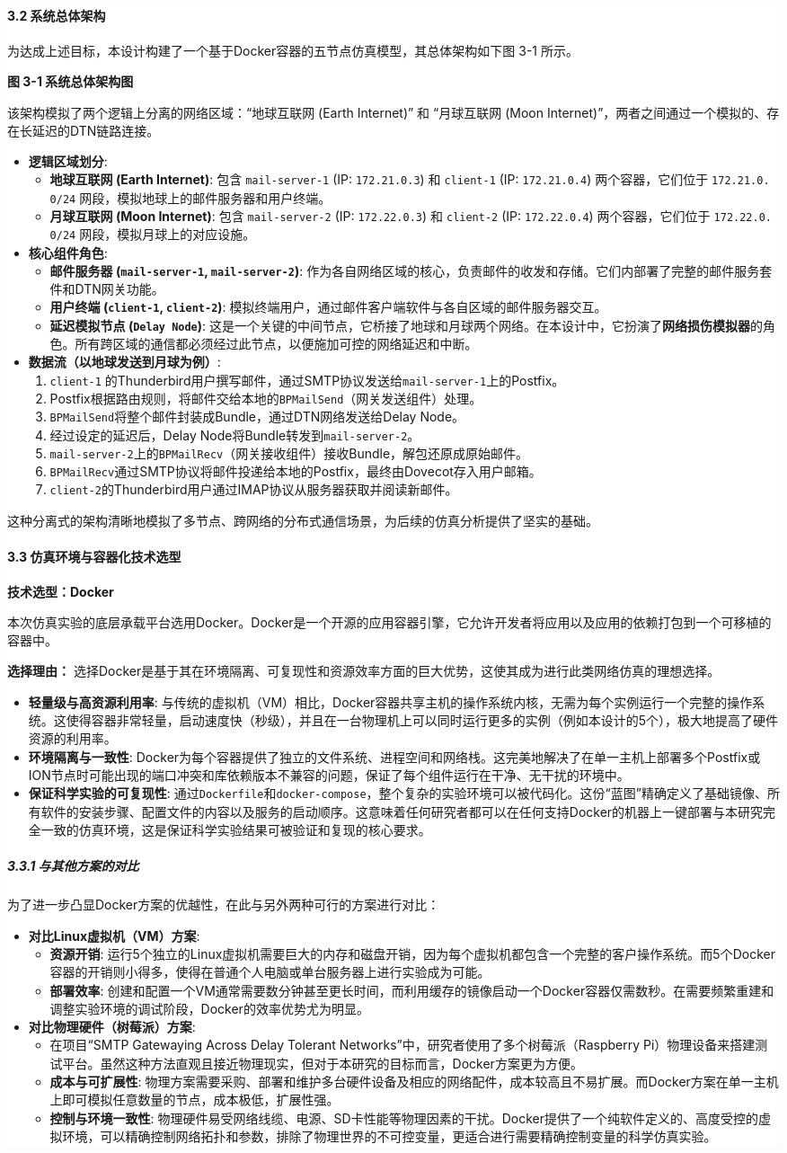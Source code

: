 #### **3.2 系统总体架构**

为达成上述目标，本设计构建了一个基于Docker容器的五节点仿真模型，其总体架构如下图 3-1 所示。

**图 3-1 系统总体架构图**

该架构模拟了两个逻辑上分离的网络区域：“地球互联网 (Earth Internet)” 和 “月球互联网 (Moon Internet)”，两者之间通过一个模拟的、存在长延迟的DTN链路连接。

- **逻辑区域划分**:
  - **地球互联网 (Earth Internet)**: 包含 `mail-server-1` (IP: `172.21.0.3`) 和 `client-1` (IP: `172.21.0.4`) 两个容器，它们位于 `172.21.0.0/24` 网段，模拟地球上的邮件服务器和用户终端。
  - **月球互联网 (Moon Internet)**: 包含 `mail-server-2` (IP: `172.22.0.3`) 和 `client-2` (IP: `172.22.0.4`) 两个容器，它们位于 `172.22.0.0/24` 网段，模拟月球上的对应设施。
- **核心组件角色**:
  - **邮件服务器 (`mail-server-1`, `mail-server-2`)**: 作为各自网络区域的核心，负责邮件的收发和存储。它们内部署了完整的邮件服务套件和DTN网关功能。
  - **用户终端 (`client-1`, `client-2`)**: 模拟终端用户，通过邮件客户端软件与各自区域的邮件服务器交互。
  - **延迟模拟节点 (`Delay Node`)**: 这是一个关键的中间节点，它桥接了地球和月球两个网络。在本设计中，它扮演了**网络损伤模拟器**的角色。所有跨区域的通信都必须经过此节点，以便施加可控的网络延迟和中断。
- **数据流（以地球发送到月球为例）**:
  1. `client-1` 的Thunderbird用户撰写邮件，通过SMTP协议发送给`mail-server-1`上的Postfix。
  2. Postfix根据路由规则，将邮件交给本地的`BPMailSend`（网关发送组件）处理。
  3. `BPMailSend`将整个邮件封装成Bundle，通过DTN网络发送给Delay Node。
  4. 经过设定的延迟后，Delay Node将Bundle转发到`mail-server-2`。
  5. `mail-server-2`上的`BPMailRecv`（网关接收组件）接收Bundle，解包还原成原始邮件。
  6. `BPMailRecv`通过SMTP协议将邮件投递给本地的Postfix，最终由Dovecot存入用户邮箱。
  7. `client-2`的Thunderbird用户通过IMAP协议从服务器获取并阅读新邮件。

这种分离式的架构清晰地模拟了多节点、跨网络的分布式通信场景，为后续的仿真分析提供了坚实的基础。

#### **3.3 仿真环境与容器化技术选型**

**技术选型：Docker**

本次仿真实验的底层承载平台选用Docker。Docker是一个开源的应用容器引擎，它允许开发者将应用以及应用的依赖打包到一个可移植的容器中。

**选择理由：** 选择Docker是基于其在环境隔离、可复现性和资源效率方面的巨大优势，这使其成为进行此类网络仿真的理想选择。

- **轻量级与高资源利用率**: 与传统的虚拟机（VM）相比，Docker容器共享主机的操作系统内核，无需为每个实例运行一个完整的操作系统。这使得容器非常轻量，启动速度快（秒级），并且在一台物理机上可以同时运行更多的实例（例如本设计的5个），极大地提高了硬件资源的利用率。
- **环境隔离与一致性**: Docker为每个容器提供了独立的文件系统、进程空间和网络栈。这完美地解决了在单一主机上部署多个Postfix或ION节点时可能出现的端口冲突和库依赖版本不兼容的问题，保证了每个组件运行在干净、无干扰的环境中。
- **保证科学实验的可复现性**: 通过`Dockerfile`和`docker-compose`，整个复杂的实验环境可以被代码化。这份“蓝图”精确定义了基础镜像、所有软件的安装步骤、配置文件的内容以及服务的启动顺序。这意味着任何研究者都可以在任何支持Docker的机器上一键部署与本研究完全一致的仿真环境，这是保证科学实验结果可被验证和复现的核心要求。

##### **3.3.1 与其他方案的对比**

为了进一步凸显Docker方案的优越性，在此与另外两种可行的方案进行对比：

- **对比Linux虚拟机（VM）方案**:
  - **资源开销**: 运行5个独立的Linux虚拟机需要巨大的内存和磁盘开销，因为每个虚拟机都包含一个完整的客户操作系统。而5个Docker容器的开销则小得多，使得在普通个人电脑或单台服务器上进行实验成为可能。
  - **部署效率**: 创建和配置一个VM通常需要数分钟甚至更长时间，而利用缓存的镜像启动一个Docker容器仅需数秒。在需要频繁重建和调整实验环境的调试阶段，Docker的效率优势尤为明显。
- **对比物理硬件（树莓派）方案**:
  - 在项目“SMTP Gatewaying Across Delay Tolerant Networks”中，研究者使用了多个树莓派（Raspberry Pi）物理设备来搭建测试平台。虽然这种方法直观且接近物理现实，但对于本研究的目标而言，Docker方案更为方便。
  - **成本与可扩展性**: 物理方案需要采购、部署和维护多台硬件设备及相应的网络配件，成本较高且不易扩展。而Docker方案在单一主机上即可模拟任意数量的节点，成本极低，扩展性强。
  - **控制与环境一致性**: 物理硬件易受网络线缆、电源、SD卡性能等物理因素的干扰。Docker提供了一个纯软件定义的、高度受控的虚拟环境，可以精确控制网络拓扑和参数，排除了物理世界的不可控变量，更适合进行需要精确控制变量的科学仿真实验。
